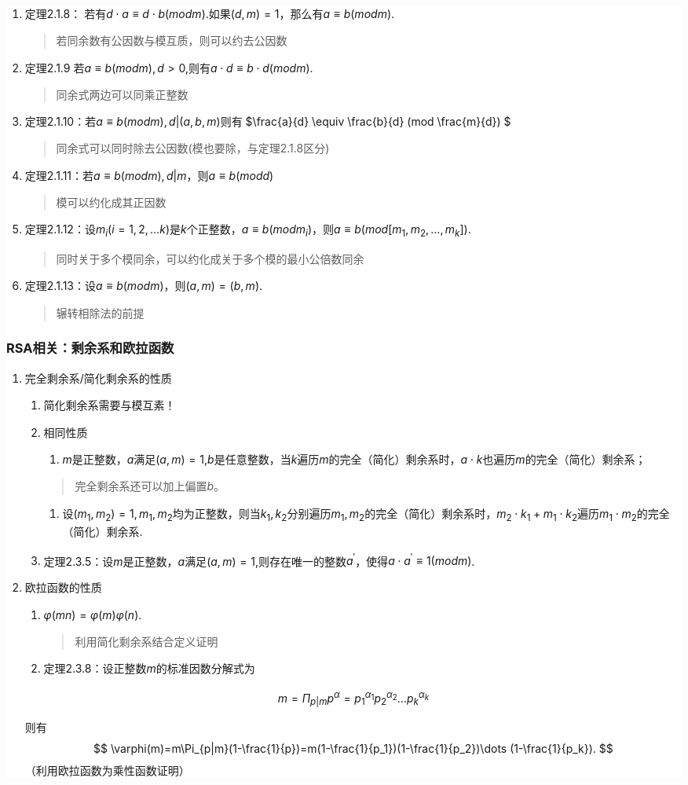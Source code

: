    1. 定理$2.1.8$： 若有$d\cdot a \equiv d \cdot b(mod m)$.如果$(d,m)=1$，那么有$a \equiv b(mod m)$.

      > 若同余数有公因数与模互质，则可以约去公因数

   2. 定理$2.1.9$ 若$a \equiv b(mod m),d>0,$则有$a\cdot d\equiv b\cdot d(mod m)$.

      > 同余式两边可以同乘正整数

   3. 定理$2.1.10$：若$a \equiv b(mod m),d|(a,b,m)$则有
      $\frac{a}{d} \equiv \frac{b}{d} (mod \frac{m}{d})
      $

      > 同余式可以同时除去公因数(模也要除，与定理$2.1.8$区分)

   4. 定理$2.1.11$：若$a \equiv b(mod m),d|m$，则$a\equiv b(mod d)$

      > 模可以约化成其正因数

   5. 定理$2.1.12$：设$m_i(i=1,2,\dots k)$是$k$个正整数，$a\equiv b(mod m_i)$，则$a\equiv b(mod[m_1,m_2,\dots,m_k])$.

      > 同时关于多个模同余，可以约化成关于多个模的最小公倍数同余

   6. 定理$2.1.13$：设$a \equiv b(mod m)$，则$(a,m)=(b,m)$.

      > 辗转相除法的前提

### RSA相关：剩余系和欧拉函数

1. 完全剩余系/简化剩余系的性质

   1. 简化剩余系需要与模互素！

   2. 相同性质

      1. $m$是正整数，$a$满足$(a,m)=1$,$b$是任意整数，当$k$遍历$m$的完全（简化）剩余系时，$a\cdot k$也遍历$m$的完全（简化）剩余系；

      > 完全剩余系还可以加上偏置$b$。

      1. 设$(m_1,m_2)=1,m_1,m_2$均为正整数，则当$k_1,k_2$分别遍历$m_1,m_2$的完全（简化）剩余系时，$m_2\cdot k_1+m_1\cdot k_2$遍历$m_1\cdot m_2$的完全（简化）剩余系.

   3. 定理$2.3.5$：设$m$是正整数，$a$满足$(a,m)=1$,则存在唯一的整数$a^{'}$，使得$a\cdot a^{'}\equiv 1(mod m)$.

2. 欧拉函数的性质

   1. $\varphi(mn)=\varphi(m)\varphi(n)$.

      > 利用简化剩余系结合定义证明

   2. 定理$2.3.8$：设正整数$m$的标准因数分解式为

   $$
   m=\Pi_{p|m}p^{\alpha}=p_1^{\alpha_1}p_2^{\alpha_2}\dots p_k^{\alpha_k}
   $$

   则有
   $$
   \varphi(m)=m\Pi_{p|m}(1-\frac{1}{p})=m(1-\frac{1}{p_1})(1-\frac{1}{p_2})\dots (1-\frac{1}{p_k}).
   $$
    （利用欧拉函数为乘性函数证明）
